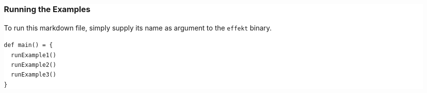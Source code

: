 ### Running the Examples
To run this markdown file, simply supply its name as argument to the `effekt` binary.
```
def main() = {
  runExample1()
  runExample2()
  runExample3()
}
```
